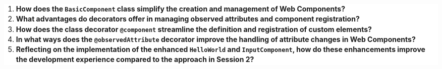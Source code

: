 1. **How does the `BasicComponent` class simplify the creation and management of Web Components?**
2. **What advantages do decorators offer in managing observed attributes and component registration?**
3. **How does the class decorator `@component` streamline the definition and registration of custom elements?**
4. **In what ways does the `@observedAttribute` decorator improve the handling of attribute changes in Web Components?**
5. **Reflecting on the implementation of the enhanced `HelloWorld` and `InputComponent`, how do these enhancements improve the development experience compared to the approach in Session 2?**
